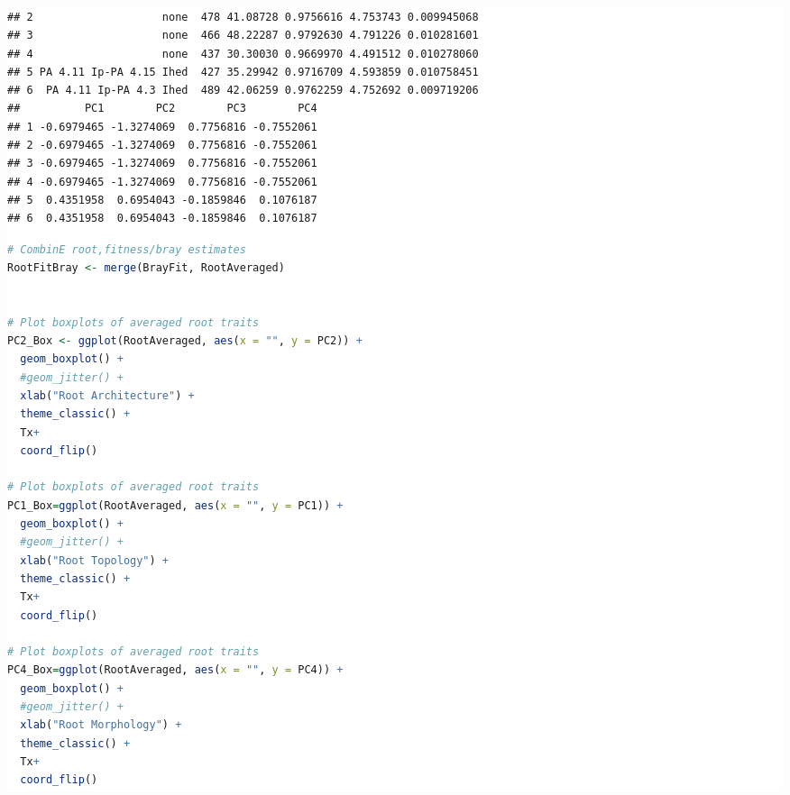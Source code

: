     ## 2                    none  478 41.08728 0.9756616 4.753743 0.009945068
    ## 3                    none  466 48.22287 0.9792630 4.791226 0.010281601
    ## 4                    none  437 30.30030 0.9669970 4.491512 0.010278060
    ## 5 PA 4.11 Ip-PA 4.15 Ihed  427 35.29942 0.9716709 4.593859 0.010758451
    ## 6  PA 4.11 Ip-PA 4.3 Ihed  489 42.06259 0.9762259 4.752692 0.009719206
    ##          PC1        PC2        PC3        PC4
    ## 1 -0.6979465 -1.3274069  0.7756816 -0.7552061
    ## 2 -0.6979465 -1.3274069  0.7756816 -0.7552061
    ## 3 -0.6979465 -1.3274069  0.7756816 -0.7552061
    ## 4 -0.6979465 -1.3274069  0.7756816 -0.7552061
    ## 5  0.4351958  0.6954043 -0.1859846  0.1076187
    ## 6  0.4351958  0.6954043 -0.1859846  0.1076187

``` r
# CombinE root,fitness/bray estimates
RootFitBray <- merge(BrayFit, RootAveraged)


# Plot boxplots of averaged root traits
PC2_Box <- ggplot(RootAveraged, aes(x = "", y = PC2)) +
  geom_boxplot() +
  #geom_jitter() +
  xlab("Root Architecture") +
  theme_classic() +
  Tx+ 
  coord_flip()

# Plot boxplots of averaged root traits
PC1_Box=ggplot(RootAveraged, aes(x = "", y = PC1)) +
  geom_boxplot() +
  #geom_jitter() +
  xlab("Root Topology") +
  theme_classic() +
  Tx+ 
  coord_flip()

# Plot boxplots of averaged root traits
PC4_Box=ggplot(RootAveraged, aes(x = "", y = PC4)) +
  geom_boxplot() +
  #geom_jitter() +
  xlab("Root Morphology") +
  theme_classic() +
  Tx+ 
  coord_flip()
```
